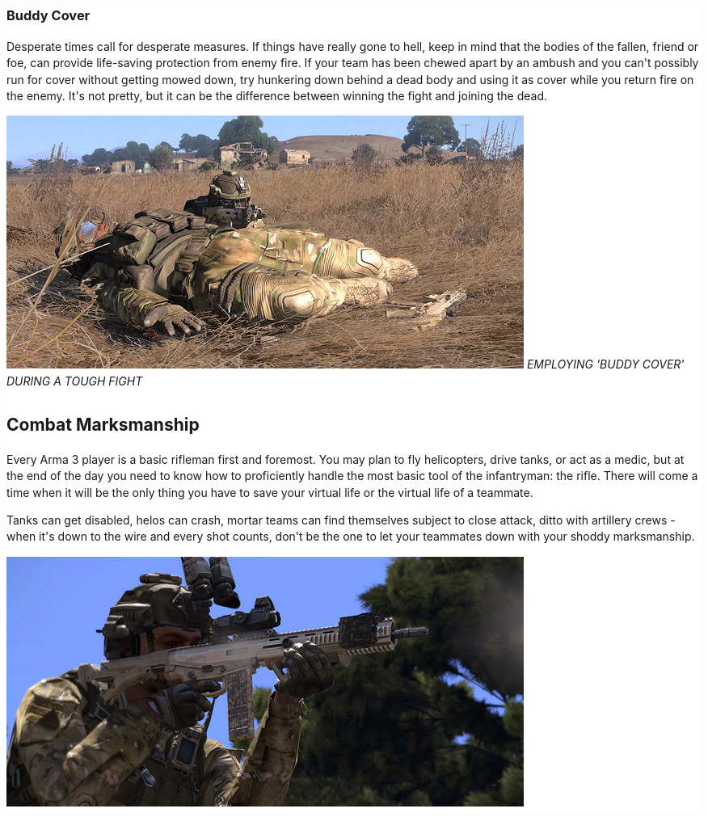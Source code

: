 ### Buddy Cover

Desperate times call for desperate measures. If things have really gone to hell, keep in mind that the bodies of the fallen, friend or foe, can provide life-saving protection from enemy fire. If your team has been chewed apart by an ambush and you can't possibly run for cover without getting mowed down, try hunkering down behind a dead body and using it as cover while you return fire on the enemy. It's not pretty, but it can be the difference between winning the fight and joining the dead.

![img36](_images/basic-infantry-skills/36.jpg)
_EMPLOYING 'BUDDY COVER' DURING A TOUGH FIGHT_

## Combat Marksmanship

Every Arma 3 player is a basic rifleman first and foremost. You may plan to fly helicopters, drive tanks, or act as a medic, but at the end of the day you need to know how to proficiently handle the most basic tool of the infantryman: the rifle. There will come a time when it will be the only thing you have to save your virtual life or the virtual life of a teammate.

Tanks can get disabled, helos can crash, mortar teams can find themselves subject to close attack, ditto with artillery crews - when it's down to the wire and every shot counts, don't be the one to let your teammates down with your shoddy marksmanship.

![img37](_images/basic-infantry-skills/37.jpg)
